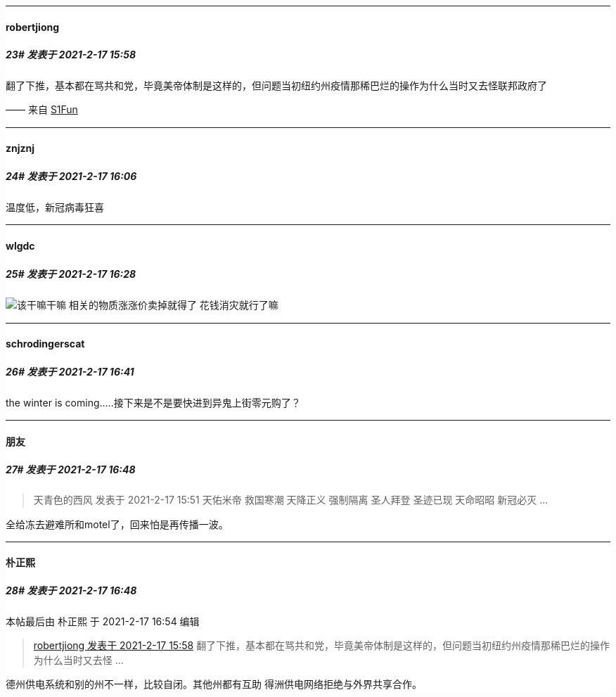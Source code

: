 -----

####  robertjiong  
##### 23#       发表于 2021-2-17 15:58


翻了下推，基本都在骂共和党，毕竟美帝体制是这样的，但问题当初纽约州疫情那稀巴烂的操作为什么当时又去怪联邦政府了

—— 来自 [S1Fun](https://s1fun.koalcat.com)


-----

####  znjznj  
##### 24#       发表于 2021-2-17 16:06


温度低，新冠病毒狂喜


-----

####  wlgdc  
##### 25#       发表于 2021-2-17 16:28


<img src="https://static.saraba1st.com/image/smiley/face2017/049.png" referrerpolicy="no-referrer">该干嘛干嘛 相关的物质涨涨价卖掉就得了 花钱消灾就行了嘛


-----

####  schrodingerscat  
##### 26#       发表于 2021-2-17 16:41


the winter is coming.....接下来是不是要快进到异鬼上街零元购了？


-----

####  朋友  
##### 27#       发表于 2021-2-17 16:48


<blockquote>天青色的西风 发表于 2021-2-17 15:51
天佑米帝 救国寒潮 天降正义 强制隔离 圣人拜登 圣迹已现 天命昭昭 新冠必灭 ...</blockquote>
全给冻去避难所和motel了，回来怕是再传播一波。


-----

####  朴正熙  
##### 28#       发表于 2021-2-17 16:48


 本帖最后由 朴正熙 于 2021-2-17 16:54 编辑 
<blockquote><a href="httphttps://bbs.saraba1st.com/2b/forum.php?mod=redirect&amp;goto=findpost&amp;pid=50355095&amp;ptid=1988169" target="_blank">robertjiong 发表于 2021-2-17 15:58</a>
翻了下推，基本都在骂共和党，毕竟美帝体制是这样的，但问题当初纽约州疫情那稀巴烂的操作为什么当时又去怪 ...</blockquote>
德州供电系统和别的州不一样，比较自闭。其他州都有互助
得洲供电网络拒绝与外界共享合作。
